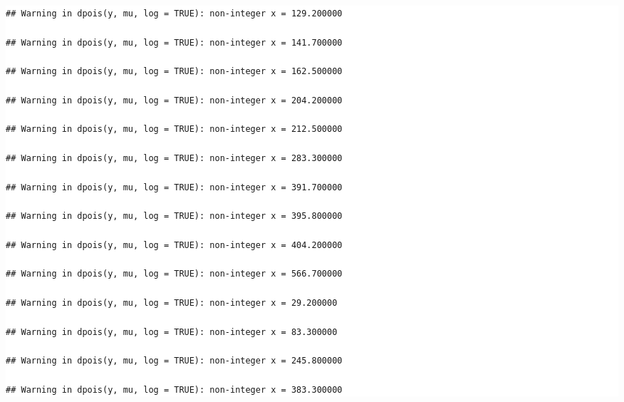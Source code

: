     ## Warning in dpois(y, mu, log = TRUE): non-integer x = 129.200000

    ## Warning in dpois(y, mu, log = TRUE): non-integer x = 141.700000

    ## Warning in dpois(y, mu, log = TRUE): non-integer x = 162.500000

    ## Warning in dpois(y, mu, log = TRUE): non-integer x = 204.200000

    ## Warning in dpois(y, mu, log = TRUE): non-integer x = 212.500000

    ## Warning in dpois(y, mu, log = TRUE): non-integer x = 283.300000

    ## Warning in dpois(y, mu, log = TRUE): non-integer x = 391.700000

    ## Warning in dpois(y, mu, log = TRUE): non-integer x = 395.800000

    ## Warning in dpois(y, mu, log = TRUE): non-integer x = 404.200000

    ## Warning in dpois(y, mu, log = TRUE): non-integer x = 566.700000

    ## Warning in dpois(y, mu, log = TRUE): non-integer x = 29.200000

    ## Warning in dpois(y, mu, log = TRUE): non-integer x = 83.300000

    ## Warning in dpois(y, mu, log = TRUE): non-integer x = 245.800000

    ## Warning in dpois(y, mu, log = TRUE): non-integer x = 383.300000
